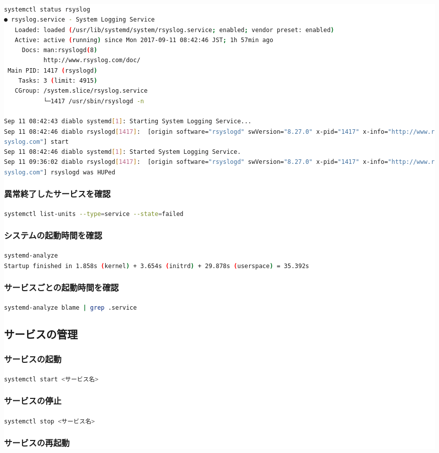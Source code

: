```bash
systemctl status rsyslog
● rsyslog.service - System Logging Service
   Loaded: loaded (/usr/lib/systemd/system/rsyslog.service; enabled; vendor preset: enabled)
   Active: active (running) since Mon 2017-09-11 08:42:46 JST; 1h 57min ago
     Docs: man:rsyslogd(8)
           http://www.rsyslog.com/doc/
 Main PID: 1417 (rsyslogd)
    Tasks: 3 (limit: 4915)
   CGroup: /system.slice/rsyslog.service
           └─1417 /usr/sbin/rsyslogd -n

Sep 11 08:42:43 diablo systemd[1]: Starting System Logging Service...
Sep 11 08:42:46 diablo rsyslogd[1417]:  [origin software="rsyslogd" swVersion="8.27.0" x-pid="1417" x-info="http://www.rsyslog.com"] start
Sep 11 08:42:46 diablo systemd[1]: Started System Logging Service.
Sep 11 09:36:02 diablo rsyslogd[1417]:  [origin software="rsyslogd" swVersion="8.27.0" x-pid="1417" x-info="http://www.rsyslog.com"] rsyslogd was HUPed
```

### 異常終了したサービスを確認

```bash
systemctl list-units --type=service --state=failed
```

### システムの起動時間を確認

```bash
systemd-analyze
Startup finished in 1.858s (kernel) + 3.654s (initrd) + 29.878s (userspace) = 35.392s
```

### サービスごとの起動時間を確認

```bash
systemd-analyze blame | grep .service
```

## サービスの管理

### サービスの起動

```bash
systemctl start <サービス名>
```

### サービスの停止

```bash
systemctl stop <サービス名>
```

### サービスの再起動
